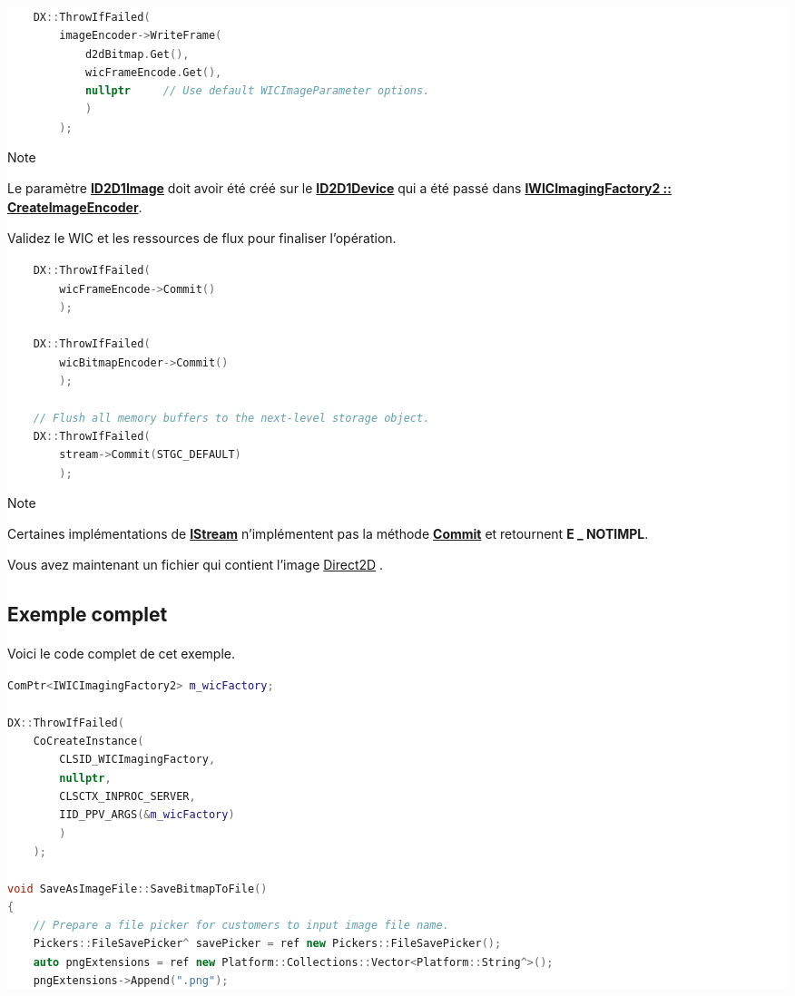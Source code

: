 
```C++
    DX::ThrowIfFailed(
        imageEncoder->WriteFrame(
            d2dBitmap.Get(),
            wicFrameEncode.Get(),
            nullptr     // Use default WICImageParameter options.
            )
        );
```



> [!Note]  
> Le paramètre [**ID2D1Image**](/windows/win32/api/d2d1/nn-d2d1-id2d1image) doit avoir été créé sur le [**ID2D1Device**](/windows/win32/api/d2d1_1/nn-d2d1_1-id2d1device) qui a été passé dans [**IWICImagingFactory2 :: CreateImageEncoder**](/windows/desktop/api/wincodec/nf-wincodec-iwicimagingfactory2-createimageencoder).

 

Validez le WIC et les ressources de flux pour finaliser l’opération.


```C++
    DX::ThrowIfFailed(
        wicFrameEncode->Commit()
        );

    DX::ThrowIfFailed(
        wicBitmapEncoder->Commit()
        );

    // Flush all memory buffers to the next-level storage object.
    DX::ThrowIfFailed(
        stream->Commit(STGC_DEFAULT)
        );
```



> [!Note]  
> Certaines implémentations de [**IStream**](/windows/desktop/api/objidl/nn-objidl-istream) n’implémentent pas la méthode [**Commit**](/windows/desktop/api/objidl/nf-objidl-istream-commit) et retournent **E \_ NOTIMPL**.

 

Vous avez maintenant un fichier qui contient l’image [Direct2D](./direct2d-portal.md) .

## <a name="complete-example"></a>Exemple complet

Voici le code complet de cet exemple.

```cpp
ComPtr<IWICImagingFactory2> m_wicFactory;

DX::ThrowIfFailed(
    CoCreateInstance(
        CLSID_WICImagingFactory,
        nullptr,
        CLSCTX_INPROC_SERVER,
        IID_PPV_ARGS(&m_wicFactory)
        )
    );

void SaveAsImageFile::SaveBitmapToFile()
{
    // Prepare a file picker for customers to input image file name.
    Pickers::FileSavePicker^ savePicker = ref new Pickers::FileSavePicker();
    auto pngExtensions = ref new Platform::Collections::Vector<Platform::String^>();
    pngExtensions->Append(".png");
```